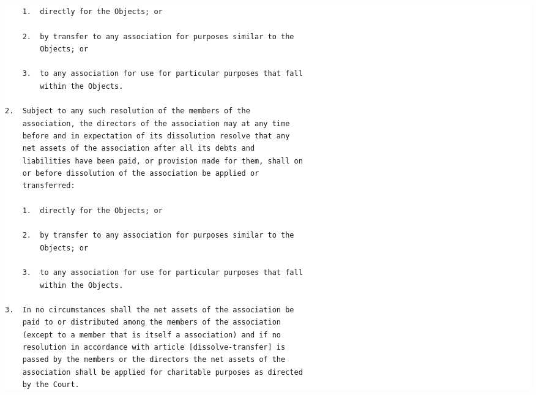         1.  directly for the Objects; or

        2.  by transfer to any association for purposes similar to the
            Objects; or

        3.  to any association for use for particular purposes that fall
            within the Objects.

    2.  Subject to any such resolution of the members of the
        association, the directors of the association may at any time
        before and in expectation of its dissolution resolve that any
        net assets of the association after all its debts and
        liabilities have been paid, or provision made for them, shall on
        or before dissolution of the association be applied or
        transferred:

        1.  directly for the Objects; or

        2.  by transfer to any association for purposes similar to the
            Objects; or

        3.  to any association for use for particular purposes that fall
            within the Objects.

    3.  In no circumstances shall the net assets of the association be
        paid to or distributed among the members of the association
        (except to a member that is itself a association) and if no
        resolution in accordance with article [dissolve-transfer] is
        passed by the members or the directors the net assets of the
        association shall be applied for charitable purposes as directed
        by the Court.


